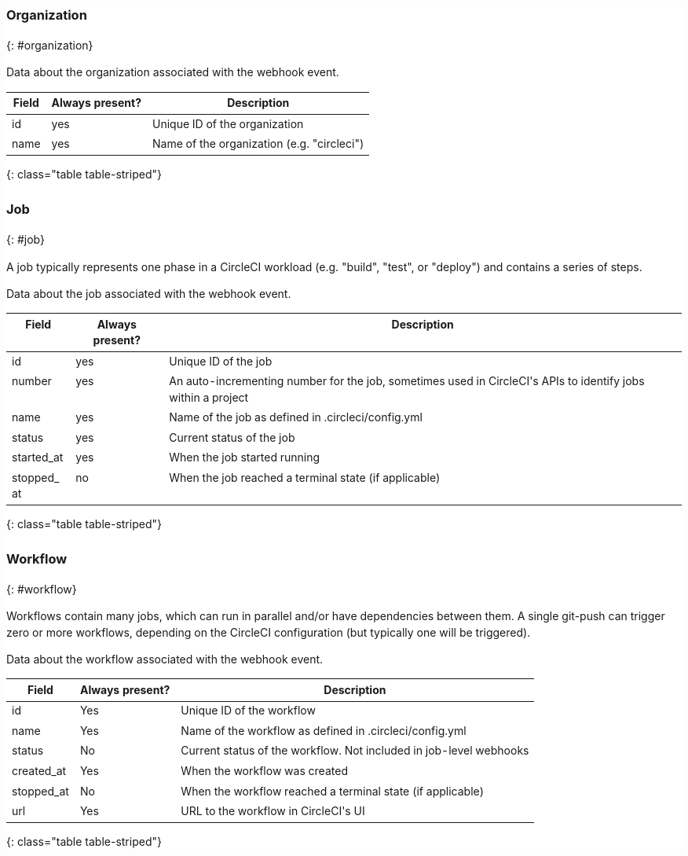 ### Organization
{: #organization}

Data about the organization associated with the webhook event.

| Field | Always present? | Description                                |
|-------|-----------------|--------------------------------------------|
| id    | yes             | Unique ID of the organization              |
| name  | yes             | Name of the organization (e.g. "circleci") |
{: class="table table-striped"}

### Job
{: #job}

A job typically represents one phase in a CircleCI workload (e.g. "build", "test", or "deploy") and contains a series of steps.

Data about the job associated with the webhook event.


| Field       | Always present? | Description                                                                                                  |
|-------------|-----------------|--------------------------------------------------------------------------------------------------------------|
| id          | yes             | Unique ID of the job                                                                                         |
| number      | yes             | An auto-incrementing number for the job, sometimes used in CircleCI's APIs to identify jobs within a project |
| name        | yes             | Name of the job as defined in .circleci/config.yml                                                           |
| status      | yes             | Current status of the job                                                                                    |
| started\_at | yes             | When the job started running                                                                                 |
| stopped\_at | no              | When the job reached a terminal state (if applicable)                                                        |
{: class="table table-striped"}


### Workflow
{: #workflow}

Workflows contain many jobs, which can run in parallel and/or have dependencies
between them. A single git-push can trigger zero or more workflows, depending on
the CircleCI configuration (but typically one will be triggered).

Data about the workflow associated with the webhook event.


| Field       | Always present? | Description                                                        |
|-------------|-----------------|--------------------------------------------------------------------|
| id          | Yes             | Unique ID of the workflow                                          |
| name        | Yes             | Name of the workflow as defined in .circleci/config.yml            |
| status      | No              | Current status of the workflow. Not included in job-level webhooks |
| created\_at | Yes             | When the workflow was created                                      |
| stopped_at  | No              | When the workflow reached a terminal state (if applicable)         |
| url         | Yes             | URL to the workflow in CircleCI's UI                               |
{: class="table table-striped"}
